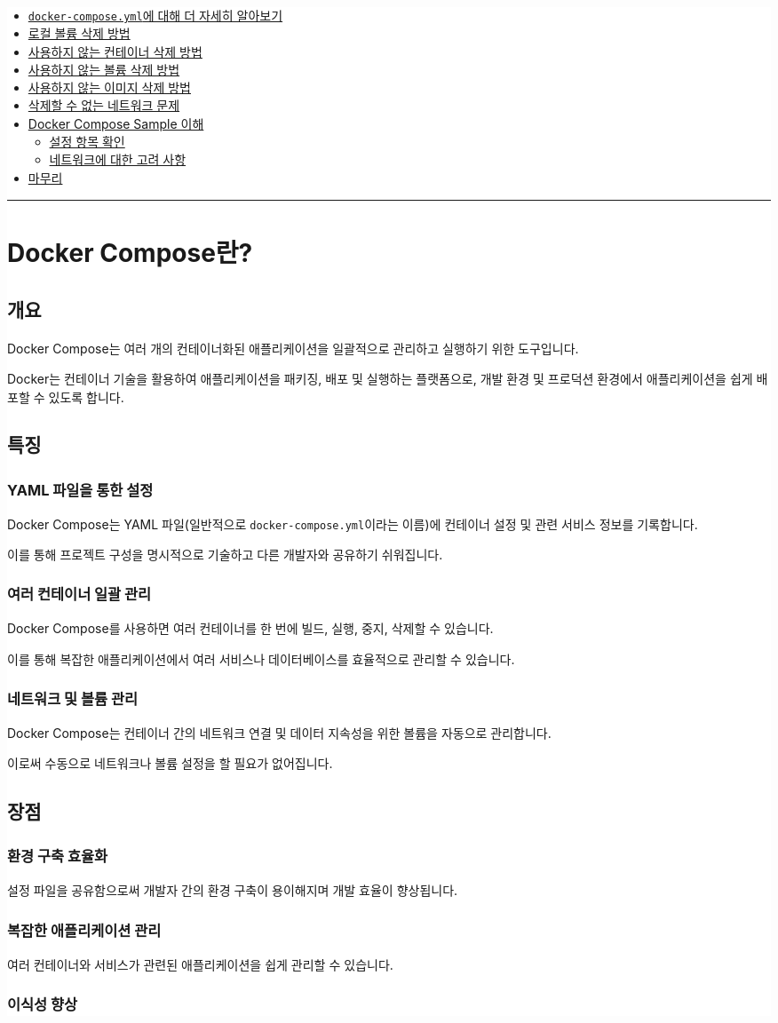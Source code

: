   - [`docker-compose.yml`에 대해 더 자세히 알아보기](#docker-composeyml에-대해-더-자세히-알아보기)
  - [로컬 볼륨 삭제 방법](#로컬-볼륨-삭제-방법)
  - [사용하지 않는 컨테이너 삭제 방법](#사용하지-않는-컨테이너-삭제-방법)
  - [사용하지 않는 볼륨 삭제 방법](#사용하지-않는-볼륨-삭제-방법)
  - [사용하지 않는 이미지 삭제 방법](#사용하지-않는-이미지-삭제-방법)
  - [삭제할 수 없는 네트워크 문제](#삭제할-수-없는-네트워크-문제)
  - [Docker Compose Sample 이해](#docker-compose-sample-이해)
    - [설정 항목 확인](#설정-항목-확인)
    - [네트워크에 대한 고려 사항](#네트워크에-대한-고려-사항)
  - [마무리](#마무리)

---

# Docker Compose란?

## **개요**

Docker Compose는 여러 개의 컨테이너화된 애플리케이션을 일괄적으로 관리하고 실행하기 위한 도구입니다.

Docker는 컨테이너 기술을 활용하여 애플리케이션을 패키징, 배포 및 실행하는 플랫폼으로, 개발 환경 및 프로덕션 환경에서 애플리케이션을 쉽게 배포할 수 있도록 합니다.

## **특징**

### **YAML 파일을 통한 설정**

Docker Compose는 YAML 파일(일반적으로 `docker-compose.yml`이라는 이름)에 컨테이너 설정 및 관련 서비스 정보를 기록합니다.

이를 통해 프로젝트 구성을 명시적으로 기술하고 다른 개발자와 공유하기 쉬워집니다.
  
### **여러 컨테이너 일괄 관리**

Docker Compose를 사용하면 여러 컨테이너를 한 번에 빌드, 실행, 중지, 삭제할 수 있습니다.

이를 통해 복잡한 애플리케이션에서 여러 서비스나 데이터베이스를 효율적으로 관리할 수 있습니다.
  
### **네트워크 및 볼륨 관리**

Docker Compose는 컨테이너 간의 네트워크 연결 및 데이터 지속성을 위한 볼륨을 자동으로 관리합니다.

이로써 수동으로 네트워크나 볼륨 설정을 할 필요가 없어집니다.

## **장점**

### **환경 구축 효율화**

설정 파일을 공유함으로써 개발자 간의 환경 구축이 용이해지며 개발 효율이 향상됩니다.

### **복잡한 애플리케이션 관리**

여러 컨테이너와 서비스가 관련된 애플리케이션을 쉽게 관리할 수 있습니다.

### **이식성 향상**
